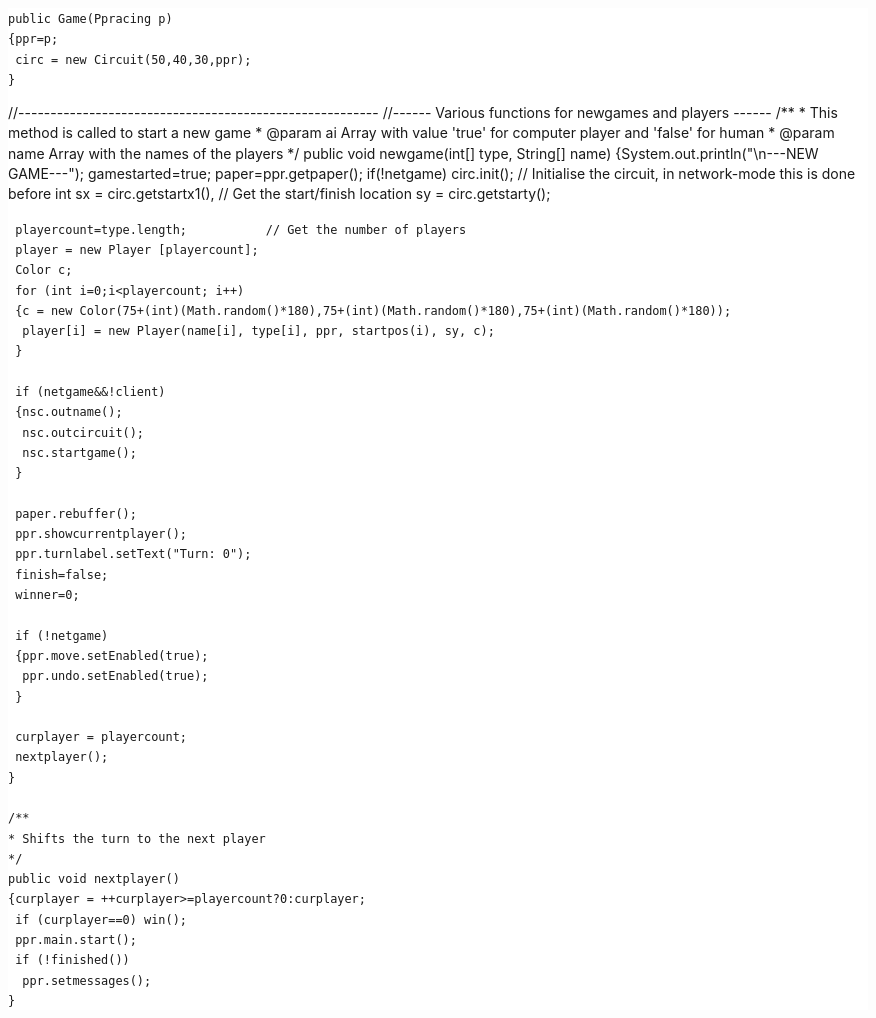 
	public Game(Ppracing p)
	{ppr=p;
	 circ = new Circuit(50,40,30,ppr);
	}


//--------------------------------------------------------
//------ Various functions for newgames and players ------
	/**
	* This method is called to start a new game
	* @param ai Array with value 'true' for computer player and 'false' for human
	* @param name Array with the names of the players
	*/
	public void newgame(int[] type, String[] name)
	{System.out.println("\n---NEW GAME---");
	 gamestarted=true;
	 paper=ppr.getpaper();
	 if(!netgame) circ.init();		// Initialise the circuit, in network-mode this is done before
	 int sx = circ.getstartx1(),	// Get the start/finish location
	     sy = circ.getstarty();


	 playercount=type.length;			// Get the number of players
	 player = new Player [playercount];
	 Color c;
	 for (int i=0;i<playercount; i++)
	 {c = new Color(75+(int)(Math.random()*180),75+(int)(Math.random()*180),75+(int)(Math.random()*180));
	  player[i] = new Player(name[i], type[i], ppr, startpos(i), sy, c);
	 }

	 if (netgame&&!client)
	 {nsc.outname();
	  nsc.outcircuit();
	  nsc.startgame();
	 }

	 paper.rebuffer();
	 ppr.showcurrentplayer();
	 ppr.turnlabel.setText("Turn: 0");
	 finish=false;
	 winner=0;

	 if (!netgame)
	 {ppr.move.setEnabled(true);
	  ppr.undo.setEnabled(true);
	 }

	 curplayer = playercount;
	 nextplayer();
	}

	/**
	* Shifts the turn to the next player
	*/
	public void nextplayer()
	{curplayer = ++curplayer>=playercount?0:curplayer;
	 if (curplayer==0) win();
	 ppr.main.start();
	 if (!finished())
	  ppr.setmessages();
	}
